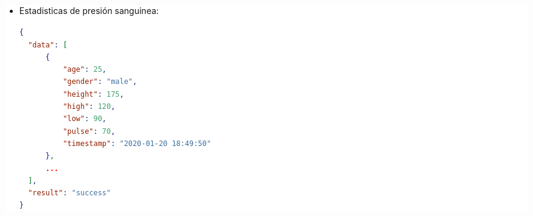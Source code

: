   ```json
  ```

- Estadisticas de presión sanguinea:

  ```json
  {
    "data": [
        {
            "age": 25,
            "gender": "male",
            "height": 175,
            "high": 120,
            "low": 90,
            "pulse": 70,
            "timestamp": "2020-01-20 18:49:50"
        },
        ...
    ],
    "result": "success"
  }
  ```